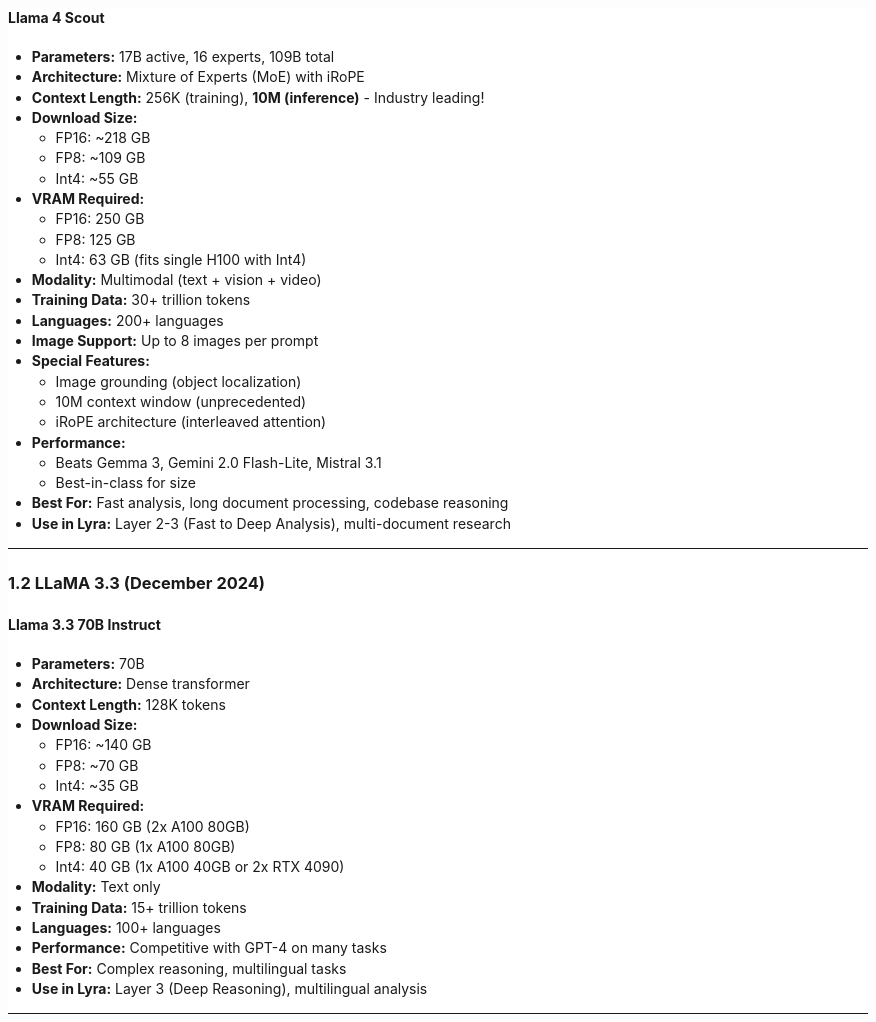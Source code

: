 
#### **Llama 4 Scout**
- **Parameters:** 17B active, 16 experts, 109B total
- **Architecture:** Mixture of Experts (MoE) with iRoPE
- **Context Length:** 256K (training), **10M (inference)** - Industry leading!
- **Download Size:**
  - FP16: ~218 GB
  - FP8: ~109 GB
  - Int4: ~55 GB
- **VRAM Required:**
  - FP16: 250 GB
  - FP8: 125 GB
  - Int4: 63 GB (fits single H100 with Int4)
- **Modality:** Multimodal (text + vision + video)
- **Training Data:** 30+ trillion tokens
- **Languages:** 200+ languages
- **Image Support:** Up to 8 images per prompt
- **Special Features:**
  - Image grounding (object localization)
  - 10M context window (unprecedented)
  - iRoPE architecture (interleaved attention)
- **Performance:**
  - Beats Gemma 3, Gemini 2.0 Flash-Lite, Mistral 3.1
  - Best-in-class for size
- **Best For:** Fast analysis, long document processing, codebase reasoning
- **Use in Lyra:** Layer 2-3 (Fast to Deep Analysis), multi-document research

---

### 1.2 LLaMA 3.3 (December 2024)

#### **Llama 3.3 70B Instruct**
- **Parameters:** 70B
- **Architecture:** Dense transformer
- **Context Length:** 128K tokens
- **Download Size:**
  - FP16: ~140 GB
  - FP8: ~70 GB
  - Int4: ~35 GB
- **VRAM Required:**
  - FP16: 160 GB (2x A100 80GB)
  - FP8: 80 GB (1x A100 80GB)
  - Int4: 40 GB (1x A100 40GB or 2x RTX 4090)
- **Modality:** Text only
- **Training Data:** 15+ trillion tokens
- **Languages:** 100+ languages
- **Performance:** Competitive with GPT-4 on many tasks
- **Best For:** Complex reasoning, multilingual tasks
- **Use in Lyra:** Layer 3 (Deep Reasoning), multilingual analysis

---
